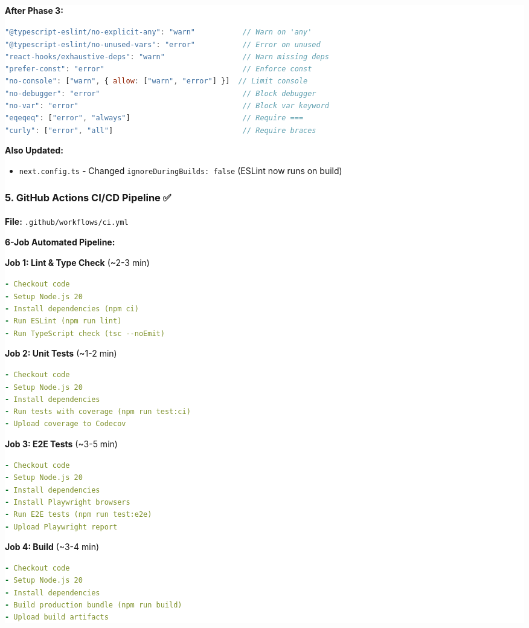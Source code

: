 **After Phase 3:**

```javascript
"@typescript-eslint/no-explicit-any": "warn"           // Warn on 'any'
"@typescript-eslint/no-unused-vars": "error"           // Error on unused
"react-hooks/exhaustive-deps": "warn"                  // Warn missing deps
"prefer-const": "error"                                // Enforce const
"no-console": ["warn", { allow: ["warn", "error"] }]  // Limit console
"no-debugger": "error"                                 // Block debugger
"no-var": "error"                                      // Block var keyword
"eqeqeq": ["error", "always"]                          // Require ===
"curly": ["error", "all"]                              // Require braces
```

**Also Updated:**

- `next.config.ts` - Changed `ignoreDuringBuilds: false` (ESLint now runs on build)

### 5. GitHub Actions CI/CD Pipeline ✅

**File:** `.github/workflows/ci.yml`

**6-Job Automated Pipeline:**

**Job 1: Lint & Type Check** (~2-3 min)

```yaml
- Checkout code
- Setup Node.js 20
- Install dependencies (npm ci)
- Run ESLint (npm run lint)
- Run TypeScript check (tsc --noEmit)
```

**Job 2: Unit Tests** (~1-2 min)

```yaml
- Checkout code
- Setup Node.js 20
- Install dependencies
- Run tests with coverage (npm run test:ci)
- Upload coverage to Codecov
```

**Job 3: E2E Tests** (~3-5 min)

```yaml
- Checkout code
- Setup Node.js 20
- Install dependencies
- Install Playwright browsers
- Run E2E tests (npm run test:e2e)
- Upload Playwright report
```

**Job 4: Build** (~3-4 min)

```yaml
- Checkout code
- Setup Node.js 20
- Install dependencies
- Build production bundle (npm run build)
- Upload build artifacts
```

